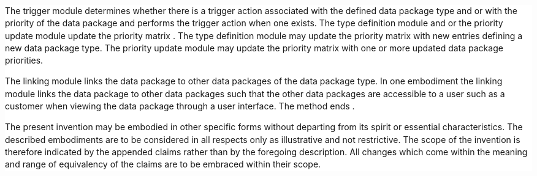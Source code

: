 The trigger module determines whether there is a trigger action associated with the defined data package type and or with the priority of the data package and performs the trigger action when one exists. The type definition module and or the priority update module update the priority matrix . The type definition module may update the priority matrix with new entries defining a new data package type. The priority update module may update the priority matrix with one or more updated data package priorities.

The linking module links the data package to other data packages of the data package type. In one embodiment the linking module links the data package to other data packages such that the other data packages are accessible to a user such as a customer when viewing the data package through a user interface. The method ends .

The present invention may be embodied in other specific forms without departing from its spirit or essential characteristics. The described embodiments are to be considered in all respects only as illustrative and not restrictive. The scope of the invention is therefore indicated by the appended claims rather than by the foregoing description. All changes which come within the meaning and range of equivalency of the claims are to be embraced within their scope.

